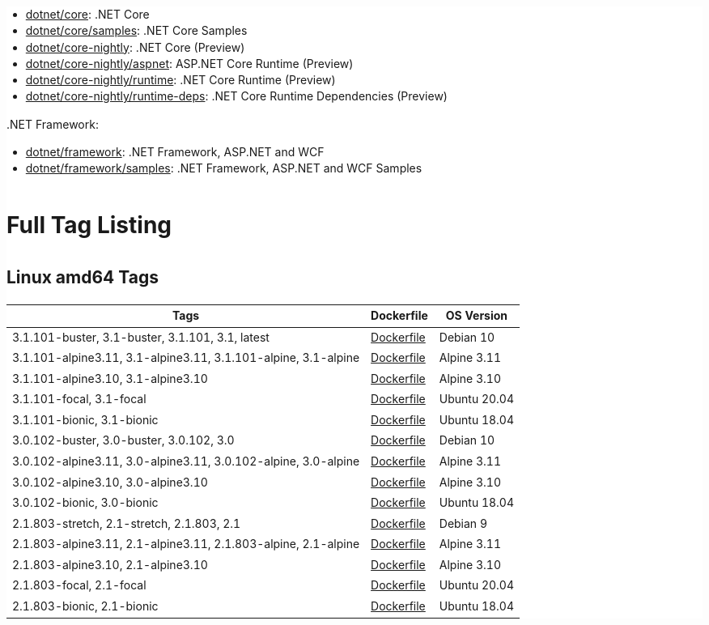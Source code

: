 * [dotnet/core](https://hub.docker.com/_/microsoft-dotnet-core/): .NET Core
* [dotnet/core/samples](https://hub.docker.com/_/microsoft-dotnet-core-samples/): .NET Core Samples
* [dotnet/core-nightly](https://hub.docker.com/_/microsoft-dotnet-core-nightly/): .NET Core (Preview)
* [dotnet/core-nightly/aspnet](https://hub.docker.com/_/microsoft-dotnet-core-nightly-aspnet/): ASP.NET Core Runtime (Preview)
* [dotnet/core-nightly/runtime](https://hub.docker.com/_/microsoft-dotnet-core-nightly-runtime/): .NET Core Runtime (Preview)
* [dotnet/core-nightly/runtime-deps](https://hub.docker.com/_/microsoft-dotnet-core-nightly-runtime-deps/): .NET Core Runtime Dependencies (Preview)

.NET Framework:

* [dotnet/framework](https://hub.docker.com/_/microsoft-dotnet-framework/): .NET Framework, ASP.NET and WCF
* [dotnet/framework/samples](https://hub.docker.com/_/microsoft-dotnet-framework-samples/): .NET Framework, ASP.NET and WCF Samples

# Full Tag Listing

## Linux amd64 Tags
Tags | Dockerfile | OS Version
-----------| -------------| -------------
3.1.101-buster, 3.1-buster, 3.1.101, 3.1, latest | [Dockerfile](https://github.com/dotnet/dotnet-docker/blob/nightly/3.1/sdk/buster/amd64/Dockerfile) | Debian 10
3.1.101-alpine3.11, 3.1-alpine3.11, 3.1.101-alpine, 3.1-alpine | [Dockerfile](https://github.com/dotnet/dotnet-docker/blob/nightly/3.1/sdk/alpine3.11/amd64/Dockerfile) | Alpine 3.11
3.1.101-alpine3.10, 3.1-alpine3.10 | [Dockerfile](https://github.com/dotnet/dotnet-docker/blob/nightly/3.1/sdk/alpine3.10/amd64/Dockerfile) | Alpine 3.10
3.1.101-focal, 3.1-focal | [Dockerfile](https://github.com/dotnet/dotnet-docker/blob/nightly/3.1/sdk/focal/amd64/Dockerfile) | Ubuntu 20.04
3.1.101-bionic, 3.1-bionic | [Dockerfile](https://github.com/dotnet/dotnet-docker/blob/nightly/3.1/sdk/bionic/amd64/Dockerfile) | Ubuntu 18.04
3.0.102-buster, 3.0-buster, 3.0.102, 3.0 | [Dockerfile](https://github.com/dotnet/dotnet-docker/blob/nightly/3.0/sdk/buster/amd64/Dockerfile) | Debian 10
3.0.102-alpine3.11, 3.0-alpine3.11, 3.0.102-alpine, 3.0-alpine | [Dockerfile](https://github.com/dotnet/dotnet-docker/blob/nightly/3.0/sdk/alpine3.11/amd64/Dockerfile) | Alpine 3.11
3.0.102-alpine3.10, 3.0-alpine3.10 | [Dockerfile](https://github.com/dotnet/dotnet-docker/blob/nightly/3.0/sdk/alpine3.10/amd64/Dockerfile) | Alpine 3.10
3.0.102-bionic, 3.0-bionic | [Dockerfile](https://github.com/dotnet/dotnet-docker/blob/nightly/3.0/sdk/bionic/amd64/Dockerfile) | Ubuntu 18.04
2.1.803-stretch, 2.1-stretch, 2.1.803, 2.1 | [Dockerfile](https://github.com/dotnet/dotnet-docker/blob/nightly/2.1/sdk/stretch/amd64/Dockerfile) | Debian 9
2.1.803-alpine3.11, 2.1-alpine3.11, 2.1.803-alpine, 2.1-alpine | [Dockerfile](https://github.com/dotnet/dotnet-docker/blob/nightly/2.1/sdk/alpine3.11/amd64/Dockerfile) | Alpine 3.11
2.1.803-alpine3.10, 2.1-alpine3.10 | [Dockerfile](https://github.com/dotnet/dotnet-docker/blob/nightly/2.1/sdk/alpine3.10/amd64/Dockerfile) | Alpine 3.10
2.1.803-focal, 2.1-focal | [Dockerfile](https://github.com/dotnet/dotnet-docker/blob/nightly/2.1/sdk/focal/amd64/Dockerfile) | Ubuntu 20.04
2.1.803-bionic, 2.1-bionic | [Dockerfile](https://github.com/dotnet/dotnet-docker/blob/nightly/2.1/sdk/bionic/amd64/Dockerfile) | Ubuntu 18.04
